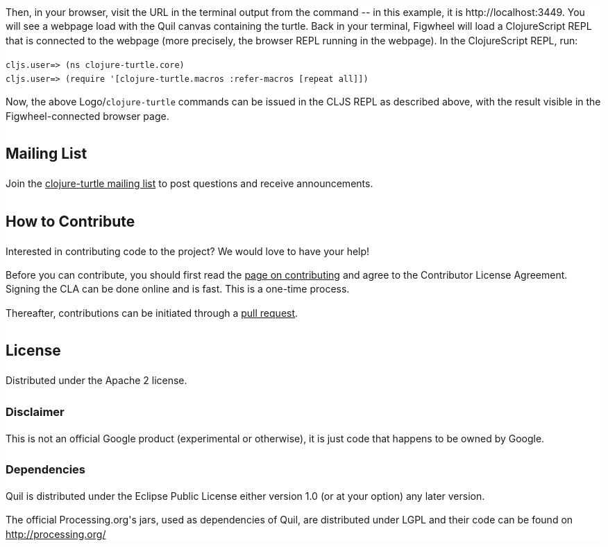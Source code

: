 Then, in your browser, visit the URL in the terminal output from the command -- in this example, it is http://localhost:3449.  You will see a webpage load with the Quil canvas containing the turtle.  Back in your terminal, Figwheel will load a ClojureScript REPL that is connected to the webpage (more precisely, the browser REPL running in the webpage).  In the ClojureScript REPL, run:

```
cljs.user=> (ns clojure-turtle.core)
cljs.user=> (require '[clojure-turtle.macros :refer-macros [repeat all]])
```

Now, the above Logo/`clojure-turtle` commands can be issued in the CLJS REPL as described above, with the result visible in the Figwheel-connected browser page.

## Mailing List

Join the [clojure-turtle mailing list](https://groups.google.com/forum/#!forum/clojure-turtle) to post questions and receive announcements.

## How to Contribute

Interested in contributing code to the project?  We would love to have
your help!

Before you can contribute, you should first read the
[page on contributing](./CONTRIBUTING.md) and agree to the Contributor
License Agreement.  Signing the CLA can be done online and is fast.
This is a one-time process.

Thereafter, contributions can be initiated through a [pull
request](https://help.github.com/articles/using-pull-requests/).

## License

Distributed under the Apache 2 license.

### Disclaimer

This is not an official Google product (experimental or otherwise), it is just code that happens to be owned by Google.

### Dependencies

Quil is distributed under the Eclipse Public License either version 1.0 (or at your option) any later version.

The official Processing.org's jars, used as dependencies of Quil, are distributed under LGPL and their code can be found on http://processing.org/
